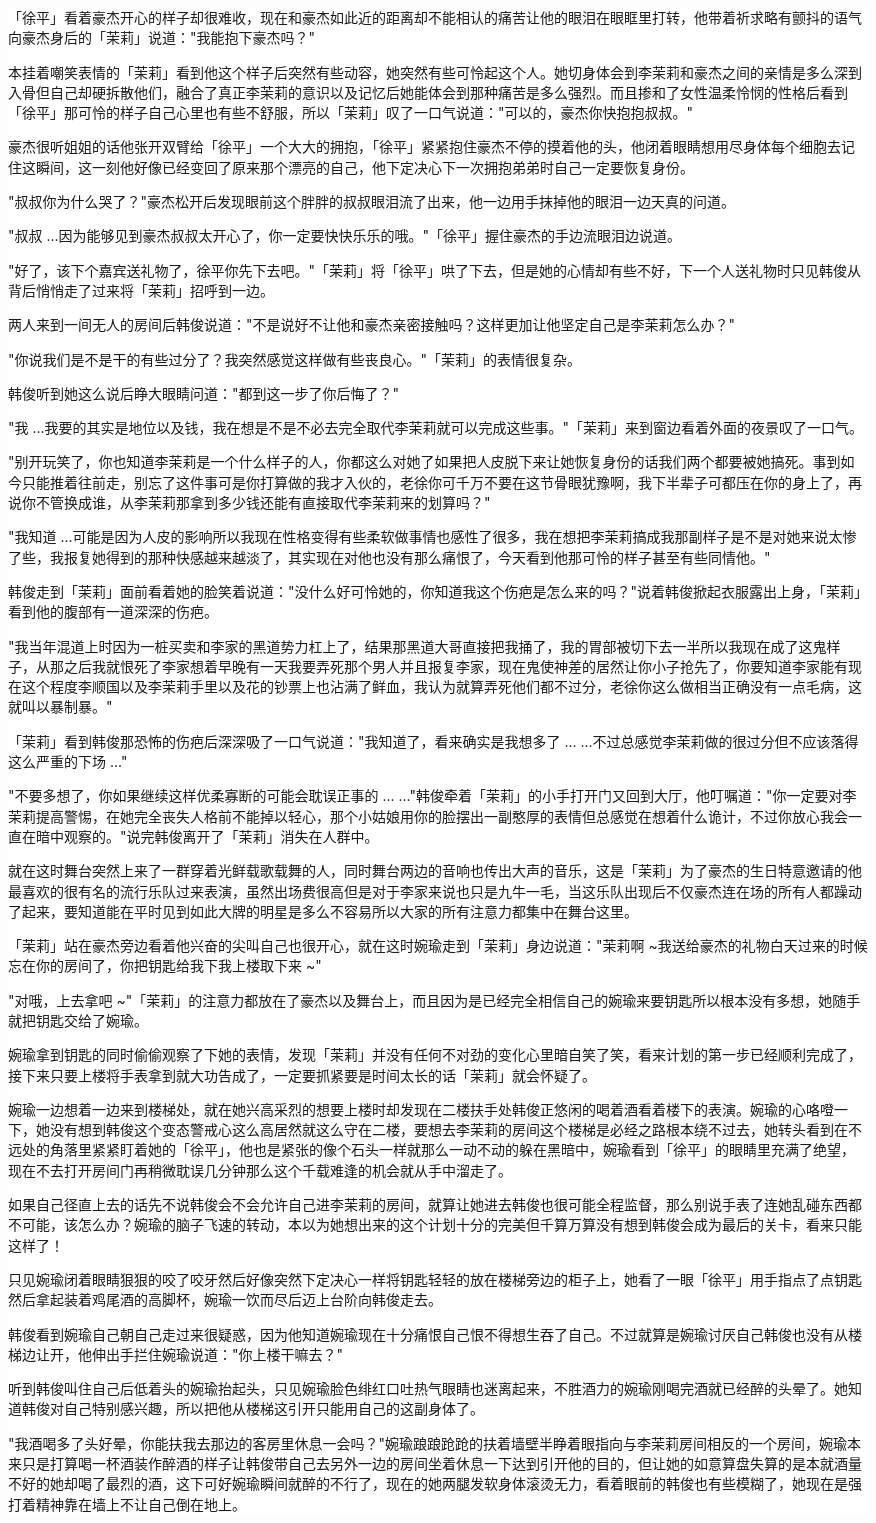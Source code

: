 「徐平」看着豪杰开心的样子却很难收，现在和豪杰如此近的距离却不能相认的痛苦让他的眼泪在眼眶里打转，他带着祈求略有颤抖的语气向豪杰身后的「茉莉」说道："我能抱下豪杰吗？"

本挂着嘲笑表情的「茉莉」看到他这个样子后突然有些动容，她突然有些可怜起这个人。她切身体会到李茉莉和豪杰之间的亲情是多么深到入骨但自己却硬拆散他们，融合了真正李茉莉的意识以及记忆后她能体会到那种痛苦是多么强烈。而且掺和了女性温柔怜悯的性格后看到「徐平」那可怜的样子自己心里也有些不舒服，所以「茉莉」叹了一口气说道："可以的，豪杰你快抱抱叔叔。"

豪杰很听姐姐的话他张开双臂给「徐平」一个大大的拥抱，「徐平」紧紧抱住豪杰不停的摸着他的头，他闭着眼睛想用尽身体每个细胞去记住这瞬间，这一刻他好像已经变回了原来那个漂亮的自己，他下定决心下一次拥抱弟弟时自己一定要恢复身份。

"叔叔你为什么哭了？"豪杰松开后发现眼前这个胖胖的叔叔眼泪流了出来，他一边用手抹掉他的眼泪一边天真的问道。

"叔叔 ...因为能够见到豪杰叔叔太开心了，你一定要快快乐乐的哦。"「徐平」握住豪杰的手边流眼泪边说道。

"好了，该下个嘉宾送礼物了，徐平你先下去吧。"「茉莉」将「徐平」哄了下去，但是她的心情却有些不好，下一个人送礼物时只见韩俊从背后悄悄走了过来将「茉莉」招呼到一边。

两人来到一间无人的房间后韩俊说道："不是说好不让他和豪杰亲密接触吗？这样更加让他坚定自己是李茉莉怎么办？"

"你说我们是不是干的有些过分了？我突然感觉这样做有些丧良心。"「茉莉」的表情很复杂。

韩俊听到她这么说后睁大眼睛问道："都到这一步了你后悔了？"

"我 ...我要的其实是地位以及钱，我在想是不是不必去完全取代李茉莉就可以完成这些事。"「茉莉」来到窗边看着外面的夜景叹了一口气。

"别开玩笑了，你也知道李茉莉是一个什么样子的人，你都这么对她了如果把人皮脱下来让她恢复身份的话我们两个都要被她搞死。事到如今只能推着往前走，别忘了这件事可是你打算做的我才入伙的，老徐你可千万不要在这节骨眼犹豫啊，我下半辈子可都压在你的身上了，再说你不管换成谁，从李茉莉那拿到多少钱还能有直接取代李茉莉来的划算吗？"

"我知道 ...可能是因为人皮的影响所以我现在性格变得有些柔软做事情也感性了很多，我在想把李茉莉搞成我那副样子是不是对她来说太惨了些，我报复她得到的那种快感越来越淡了，其实现在对他也没有那么痛恨了，今天看到他那可怜的样子甚至有些同情他。"

韩俊走到「茉莉」面前看着她的脸笑着说道："没什么好可怜她的，你知道我这个伤疤是怎么来的吗？"说着韩俊掀起衣服露出上身，「茉莉」看到他的腹部有一道深深的伤疤。

"我当年混道上时因为一桩买卖和李家的黑道势力杠上了，结果那黑道大哥直接把我捅了，我的胃部被切下去一半所以我现在成了这鬼样子，从那之后我就恨死了李家想着早晚有一天我要弄死那个男人并且报复李家，现在鬼使神差的居然让你小子抢先了，你要知道李家能有现在这个程度李顺国以及李茉莉手里以及花的钞票上也沾满了鲜血，我认为就算弄死他们都不过分，老徐你这么做相当正确没有一点毛病，这就叫以暴制暴。"

「茉莉」看到韩俊那恐怖的伤疤后深深吸了一口气说道："我知道了，看来确实是我想多了 ... ...不过总感觉李茉莉做的很过分但不应该落得这么严重的下场 ..."

"不要多想了，你如果继续这样优柔寡断的可能会耽误正事的 ... ..."韩俊牵着「茉莉」的小手打开门又回到大厅，他叮嘱道："你一定要对李茉莉提高警惕，在她完全丧失人格前不能掉以轻心，那个小姑娘用你的脸摆出一副憨厚的表情但总感觉在想着什么诡计，不过你放心我会一直在暗中观察的。"说完韩俊离开了「茉莉」消失在人群中。

就在这时舞台突然上来了一群穿着光鲜载歌载舞的人，同时舞台两边的音响也传出大声的音乐，这是「茉莉」为了豪杰的生日特意邀请的他最喜欢的很有名的流行乐队过来表演，虽然出场费很高但是对于李家来说也只是九牛一毛，当这乐队出现后不仅豪杰连在场的所有人都躁动了起来，要知道能在平时见到如此大牌的明星是多么不容易所以大家的所有注意力都集中在舞台这里。

「茉莉」站在豪杰旁边看着他兴奋的尖叫自己也很开心，就在这时婉瑜走到「茉莉」身边说道："茉莉啊 ~我送给豪杰的礼物白天过来的时候忘在你的房间了，你把钥匙给我下我上楼取下来 ~"

"对哦，上去拿吧 ~"「茉莉」的注意力都放在了豪杰以及舞台上，而且因为是已经完全相信自己的婉瑜来要钥匙所以根本没有多想，她随手就把钥匙交给了婉瑜。

婉瑜拿到钥匙的同时偷偷观察了下她的表情，发现「茉莉」并没有任何不对劲的变化心里暗自笑了笑，看来计划的第一步已经顺利完成了，接下来只要上楼将手表拿到就大功告成了，一定要抓紧要是时间太长的话「茉莉」就会怀疑了。

婉瑜一边想着一边来到楼梯处，就在她兴高采烈的想要上楼时却发现在二楼扶手处韩俊正悠闲的喝着酒看着楼下的表演。婉瑜的心咯噔一下，她没有想到韩俊这个变态警戒心这么高居然就这么守在二楼，要想去李茉莉的房间这个楼梯是必经之路根本绕不过去，她转头看到在不远处的角落里紧紧盯着她的「徐平」，他也是紧张的像个石头一样就那么一动不动的躲在黑暗中，婉瑜看到「徐平」的眼睛里充满了绝望，现在不去打开房间门再稍微耽误几分钟那么这个千载难逢的机会就从手中溜走了。

如果自己径直上去的话先不说韩俊会不会允许自己进李茉莉的房间，就算让她进去韩俊也很可能全程监督，那么别说手表了连她乱碰东西都不可能，该怎么办？婉瑜的脑子飞速的转动，本以为她想出来的这个计划十分的完美但千算万算没有想到韩俊会成为最后的关卡，看来只能这样了！

只见婉瑜闭着眼睛狠狠的咬了咬牙然后好像突然下定决心一样将钥匙轻轻的放在楼梯旁边的柜子上，她看了一眼「徐平」用手指点了点钥匙然后拿起装着鸡尾酒的高脚杯，婉瑜一饮而尽后迈上台阶向韩俊走去。

韩俊看到婉瑜自己朝自己走过来很疑惑，因为他知道婉瑜现在十分痛恨自己恨不得想生吞了自己。不过就算是婉瑜讨厌自己韩俊也没有从楼梯边让开，他伸出手拦住婉瑜说道："你上楼干嘛去？"

听到韩俊叫住自己后低着头的婉瑜抬起头，只见婉瑜脸色绯红口吐热气眼睛也迷离起来，不胜酒力的婉瑜刚喝完酒就已经醉的头晕了。她知道韩俊对自己特别感兴趣，所以把他从楼梯这引开只能用自己的这副身体了。

"我酒喝多了头好晕，你能扶我去那边的客房里休息一会吗？"婉瑜踉踉跄跄的扶着墙壁半睁着眼指向与李茉莉房间相反的一个房间，婉瑜本来只是打算喝一杯酒装作醉酒的样子让韩俊带自己去另外一边的房间坐着休息一下达到引开他的目的，但让她的如意算盘失算的是本就酒量不好的她却喝了最烈的酒，这下可好婉瑜瞬间就醉的不行了，现在的她两腿发软身体滚烫无力，看着眼前的韩俊也有些模糊了，她现在是强打着精神靠在墙上不让自己倒在地上。
